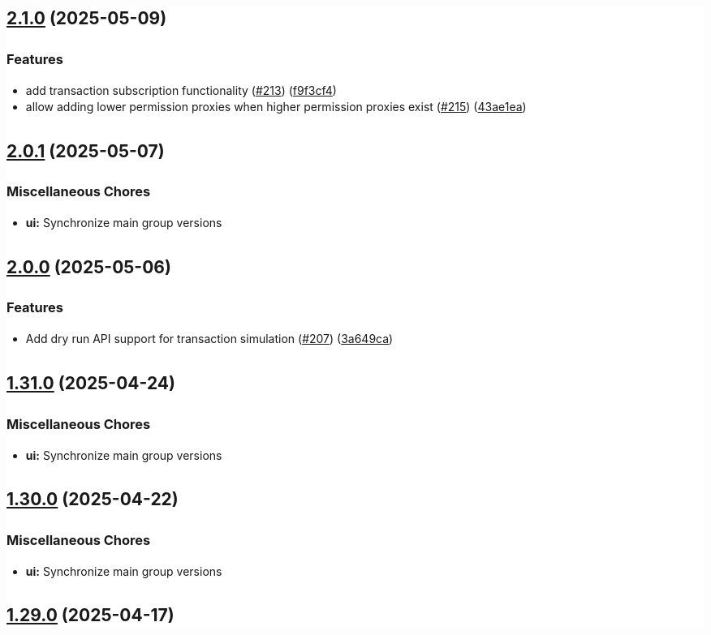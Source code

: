 ## [2.1.0](https://github.com/mimir-labs/mimir-wallet/compare/ui-v2.0.1...ui-v2.1.0) (2025-05-09)


### Features

* add transaction subscription functionality ([#213](https://github.com/mimir-labs/mimir-wallet/issues/213)) ([f9f3cf4](https://github.com/mimir-labs/mimir-wallet/commit/f9f3cf4d40fb4259b89d6364536b6ed24df6b7f0))
* allow adding lower permission proxies when higher permission proxies exist ([#215](https://github.com/mimir-labs/mimir-wallet/issues/215)) ([43ae1ea](https://github.com/mimir-labs/mimir-wallet/commit/43ae1eaa98f299b1fdc731eeed7d796d174bf821))

## [2.0.1](https://github.com/mimir-labs/mimir-wallet/compare/ui-v2.0.0...ui-v2.0.1) (2025-05-07)


### Miscellaneous Chores

* **ui:** Synchronize main group versions

## [2.0.0](https://github.com/mimir-labs/mimir-wallet/compare/ui-v1.31.0...ui-v2.0.0) (2025-05-06)


### Features

* Add dry run API support for transaction simulation ([#207](https://github.com/mimir-labs/mimir-wallet/issues/207)) ([3a649ca](https://github.com/mimir-labs/mimir-wallet/commit/3a649ca17a642753c4002e24d1844ec4f2662059))

## [1.31.0](https://github.com/mimir-labs/mimir-wallet/compare/ui-v1.30.0...ui-v1.31.0) (2025-04-24)


### Miscellaneous Chores

* **ui:** Synchronize main group versions

## [1.30.0](https://github.com/mimir-labs/mimir-wallet/compare/ui-v1.29.0...ui-v1.30.0) (2025-04-22)


### Miscellaneous Chores

* **ui:** Synchronize main group versions

## [1.29.0](https://github.com/mimir-labs/mimir-wallet/compare/ui-v1.28.2...ui-v1.29.0) (2025-04-17)
